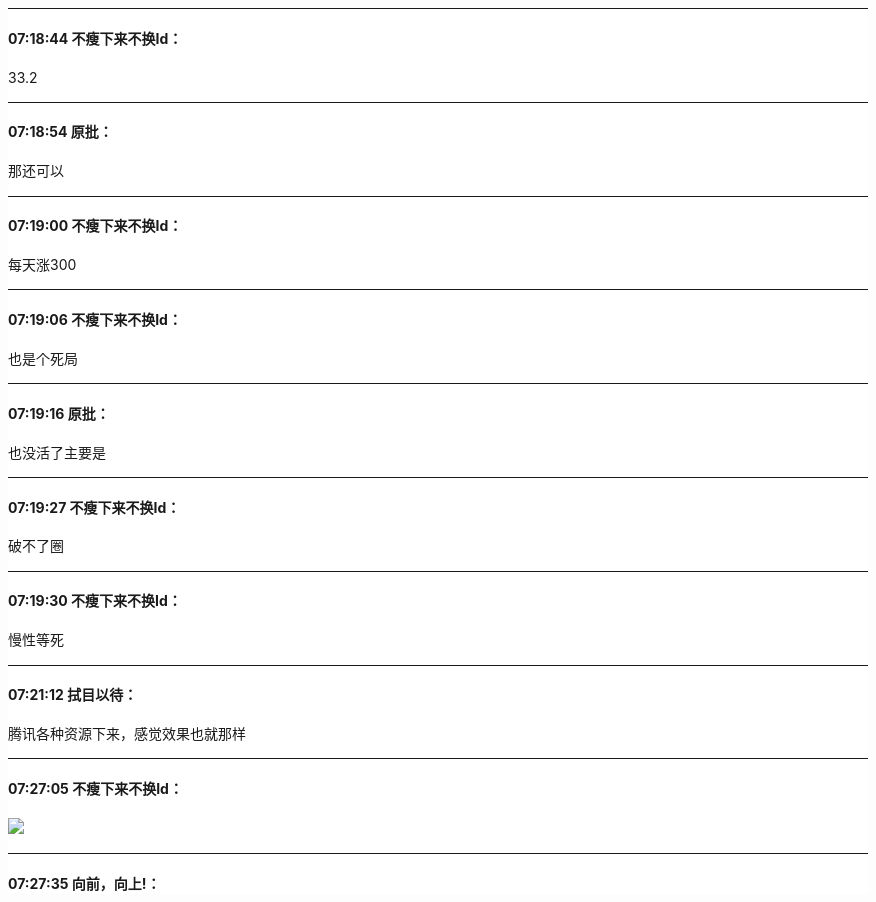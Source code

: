 *****

#### 07:18:44  不瘦下来不换Id：

33.2

*****

#### 07:18:54  原批：

那还可以

*****

#### 07:19:00  不瘦下来不换Id：

每天涨300

*****

#### 07:19:06  不瘦下来不换Id：

也是个死局

*****

#### 07:19:16  原批：

也没活了主要是

*****

#### 07:19:27  不瘦下来不换Id：

破不了圈

*****

#### 07:19:30  不瘦下来不换Id：

慢性等死

*****

#### 07:21:12  拭目以待：

腾讯各种资源下来，感觉效果也就那样

*****

#### 07:27:05  不瘦下来不换Id：

![](http://gchat.qpic.cn/gchatpic_new/453281968/3959642106-2950353296-B10F793F15E792D56156BD4322FCB0C6/0?term=2")

*****

#### 07:27:35  向前，向上!：
